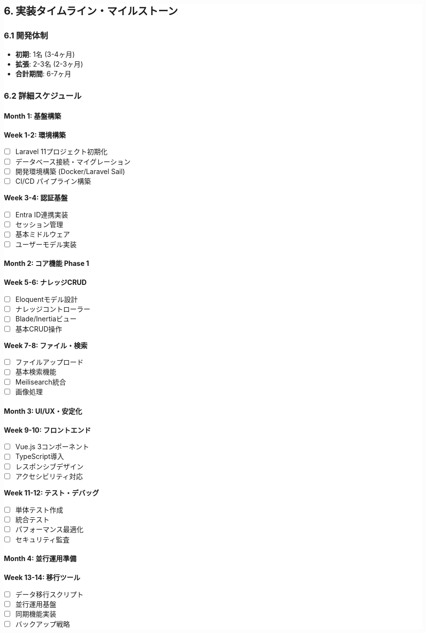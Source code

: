 
## 6. 実装タイムライン・マイルストーン

### 6.1 開発体制
- **初期**: 1名 (3-4ヶ月)
- **拡張**: 2-3名 (2-3ヶ月)
- **合計期間**: 6-7ヶ月

### 6.2 詳細スケジュール

#### Month 1: 基盤構築
**Week 1-2: 環境構築**
- [ ] Laravel 11プロジェクト初期化
- [ ] データベース接続・マイグレーション
- [ ] 開発環境構築 (Docker/Laravel Sail)
- [ ] CI/CD パイプライン構築

**Week 3-4: 認証基盤**
- [ ] Entra ID連携実装
- [ ] セッション管理
- [ ] 基本ミドルウェア
- [ ] ユーザーモデル実装

#### Month 2: コア機能 Phase 1
**Week 5-6: ナレッジCRUD**
- [ ] Eloquentモデル設計
- [ ] ナレッジコントローラー
- [ ] Blade/Inertiaビュー
- [ ] 基本CRUD操作

**Week 7-8: ファイル・検索**
- [ ] ファイルアップロード
- [ ] 基本検索機能
- [ ] Meilisearch統合
- [ ] 画像処理

#### Month 3: UI/UX・安定化
**Week 9-10: フロントエンド**
- [ ] Vue.js 3コンポーネント
- [ ] TypeScript導入
- [ ] レスポンシブデザイン
- [ ] アクセシビリティ対応

**Week 11-12: テスト・デバッグ**
- [ ] 単体テスト作成
- [ ] 統合テスト
- [ ] パフォーマンス最適化
- [ ] セキュリティ監査

#### Month 4: 並行運用準備
**Week 13-14: 移行ツール**
- [ ] データ移行スクリプト
- [ ] 並行運用基盤
- [ ] 同期機能実装
- [ ] バックアップ戦略
